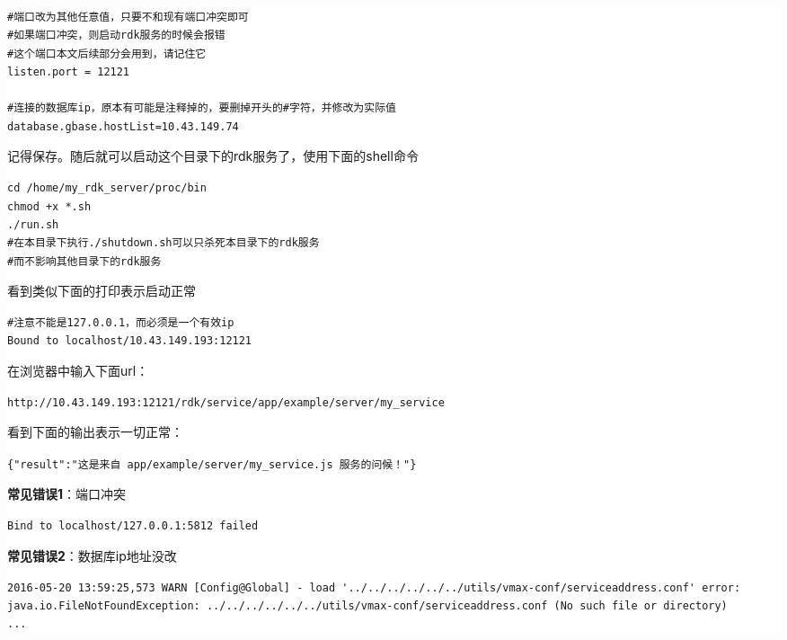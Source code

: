 	#端口改为其他任意值，只要不和现有端口冲突即可
	#如果端口冲突，则启动rdk服务的时候会报错
	#这个端口本文后续部分会用到，请记住它
	listen.port = 12121

	#连接的数据库ip，原本有可能是注释掉的，要删掉开头的#字符，并修改为实际值
	database.gbase.hostList=10.43.149.74

记得保存。随后就可以启动这个目录下的rdk服务了，使用下面的shell命令

	cd /home/my_rdk_server/proc/bin
	chmod +x *.sh
	./run.sh
	#在本目录下执行./shutdown.sh可以只杀死本目录下的rdk服务
	#而不影响其他目录下的rdk服务

看到类似下面的打印表示启动正常

	#注意不能是127.0.0.1，而必须是一个有效ip
	Bound to localhost/10.43.149.193:12121

在浏览器中输入下面url：

	http://10.43.149.193:12121/rdk/service/app/example/server/my_service

看到下面的输出表示一切正常：

	{"result":"这是来自 app/example/server/my_service.js 服务的问候！"}

**常见错误1**：端口冲突

	Bind to localhost/127.0.0.1:5812 failed

**常见错误2**：数据库ip地址没改

	2016-05-20 13:59:25,573 WARN [Config@Global] - load '../../../../../../utils/vmax-conf/serviceaddress.conf' error: 
	java.io.FileNotFoundException: ../../../../../../utils/vmax-conf/serviceaddress.conf (No such file or directory)
	...



